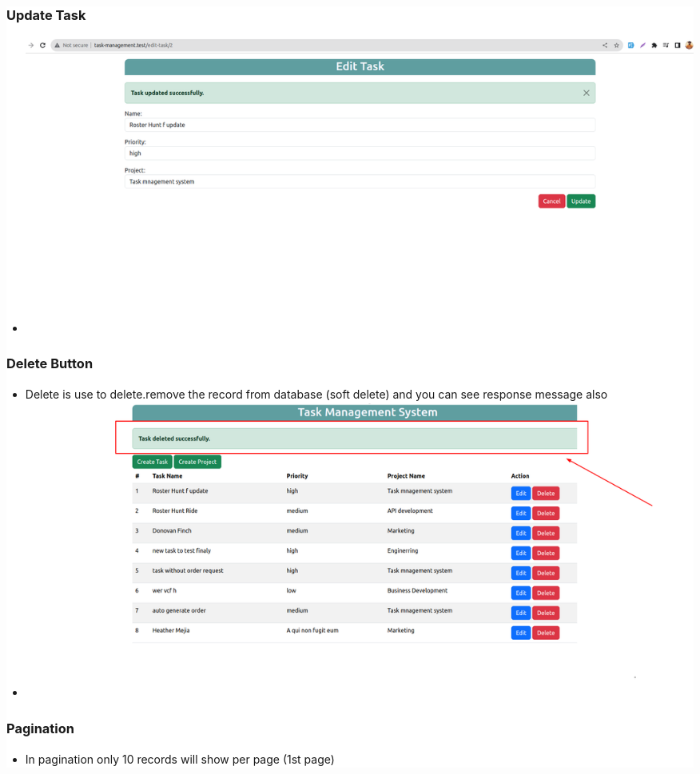 ### Update Task
- ![Alt text](<Screenshot from 2023-10-30 01-30-45.png>)

### Delete Button 
- Delete is use to delete.remove the record from database (soft delete)  and you can see response message also
- ![Alt text](<Screenshot from 2023-10-30 01-30-16.png>)

### Pagination 
- In pagination only 10 records will show per page (1st page)